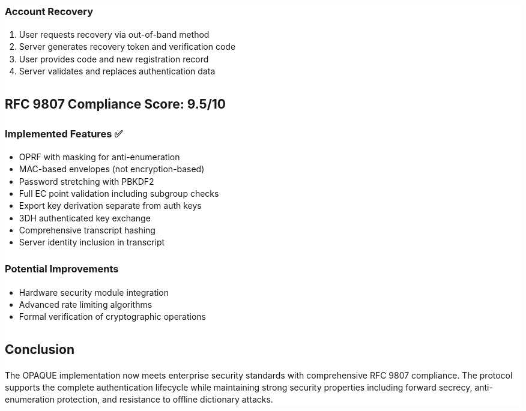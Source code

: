 ### Account Recovery
1. User requests recovery via out-of-band method
2. Server generates recovery token and verification code
3. User provides code and new registration record
4. Server validates and replaces authentication data

## RFC 9807 Compliance Score: 9.5/10

### Implemented Features ✅
- OPRF with masking for anti-enumeration
- MAC-based envelopes (not encryption-based)
- Password stretching with PBKDF2
- Full EC point validation including subgroup checks
- Export key derivation separate from auth keys
- 3DH authenticated key exchange
- Comprehensive transcript hashing
- Server identity inclusion in transcript

### Potential Improvements
- Hardware security module integration
- Advanced rate limiting algorithms
- Formal verification of cryptographic operations

## Conclusion
The OPAQUE implementation now meets enterprise security standards with comprehensive RFC 9807 compliance. The protocol supports the complete authentication lifecycle while maintaining strong security properties including forward secrecy, anti-enumeration protection, and resistance to offline dictionary attacks.